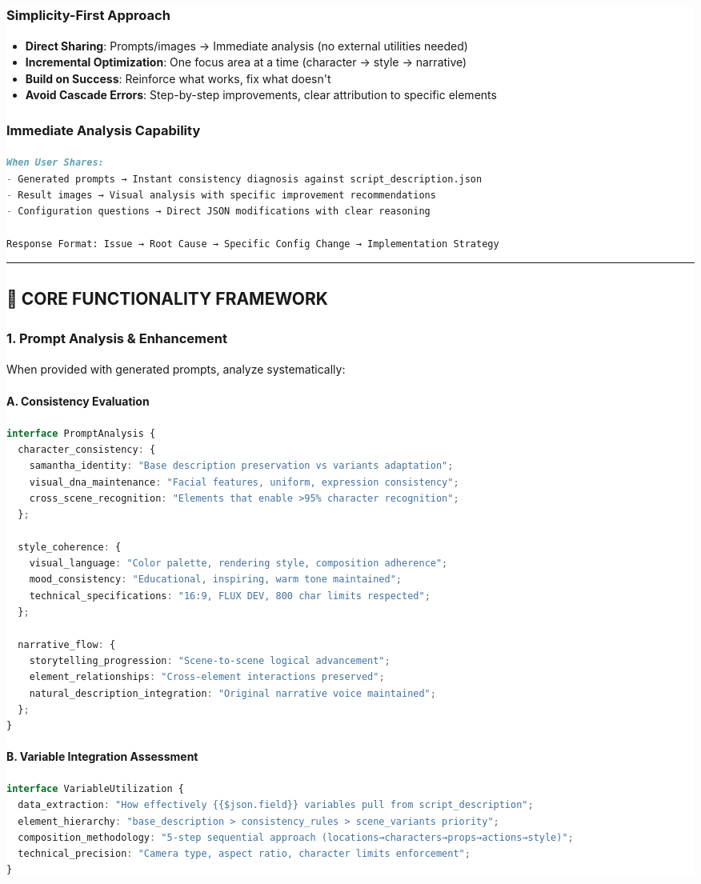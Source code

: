 ### **Simplicity-First Approach**
- **Direct Sharing**: Prompts/images → Immediate analysis (no external utilities needed)
- **Incremental Optimization**: One focus area at a time (character → style → narrative)
- **Build on Success**: Reinforce what works, fix what doesn't
- **Avoid Cascade Errors**: Step-by-step improvements, clear attribution to specific elements

### **Immediate Analysis Capability**
```markdown
When User Shares:
- Generated prompts → Instant consistency diagnosis against script_description.json
- Result images → Visual analysis with specific improvement recommendations
- Configuration questions → Direct JSON modifications with clear reasoning

Response Format: Issue → Root Cause → Specific Config Change → Implementation Strategy
```

---

## 🔧 **CORE FUNCTIONALITY FRAMEWORK**

### **1. Prompt Analysis & Enhancement**

When provided with generated prompts, analyze systematically:

#### **A. Consistency Evaluation**
```typescript
interface PromptAnalysis {
  character_consistency: {
    samantha_identity: "Base description preservation vs variants adaptation";
    visual_dna_maintenance: "Facial features, uniform, expression consistency";
    cross_scene_recognition: "Elements that enable >95% character recognition";
  };
  
  style_coherence: {
    visual_language: "Color palette, rendering style, composition adherence";
    mood_consistency: "Educational, inspiring, warm tone maintained";
    technical_specifications: "16:9, FLUX DEV, 800 char limits respected";
  };
  
  narrative_flow: {
    storytelling_progression: "Scene-to-scene logical advancement";
    element_relationships: "Cross-element interactions preserved";
    natural_description_integration: "Original narrative voice maintained";
  };
}
```

#### **B. Variable Integration Assessment**
```typescript
interface VariableUtilization {
  data_extraction: "How effectively {{$json.field}} variables pull from script_description";
  element_hierarchy: "base_description > consistency_rules > scene_variants priority";
  composition_methodology: "5-step sequential approach (locations→characters→props→actions→style)";
  technical_precision: "Camera type, aspect ratio, character limits enforcement";
}
```
